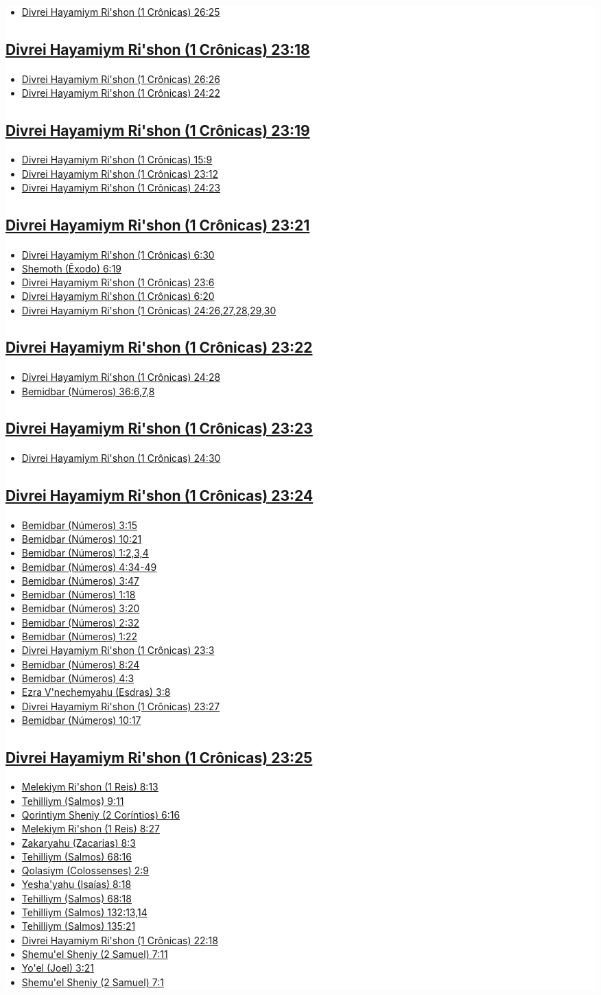 - [Divrei Hayamiym Ri'shon (1 Crônicas) 26:25](https://bible.ozzuu.com/pt_yah/1Ch/26#25)
<h2 id="18"><a href="https://bible.ozzuu.com/pt_yah/1Ch/23#18" target="_blank">Divrei Hayamiym Ri'shon (1 Crônicas) 23:18</a></h2>

- [Divrei Hayamiym Ri'shon (1 Crônicas) 26:26](https://bible.ozzuu.com/pt_yah/1Ch/26#26)
- [Divrei Hayamiym Ri'shon (1 Crônicas) 24:22](https://bible.ozzuu.com/pt_yah/1Ch/24#22)
<h2 id="19"><a href="https://bible.ozzuu.com/pt_yah/1Ch/23#19" target="_blank">Divrei Hayamiym Ri'shon (1 Crônicas) 23:19</a></h2>

- [Divrei Hayamiym Ri'shon (1 Crônicas) 15:9](https://bible.ozzuu.com/pt_yah/1Ch/15#9)
- [Divrei Hayamiym Ri'shon (1 Crônicas) 23:12](https://bible.ozzuu.com/pt_yah/1Ch/23#12)
- [Divrei Hayamiym Ri'shon (1 Crônicas) 24:23](https://bible.ozzuu.com/pt_yah/1Ch/24#23)
<h2 id="21"><a href="https://bible.ozzuu.com/pt_yah/1Ch/23#21" target="_blank">Divrei Hayamiym Ri'shon (1 Crônicas) 23:21</a></h2>

- [Divrei Hayamiym Ri'shon (1 Crônicas) 6:30](https://bible.ozzuu.com/pt_yah/1Ch/6#30)
- [Shemoth (Êxodo) 6:19](https://bible.ozzuu.com/pt_yah/Exo/6#19)
- [Divrei Hayamiym Ri'shon (1 Crônicas) 23:6](https://bible.ozzuu.com/pt_yah/1Ch/23#6)
- [Divrei Hayamiym Ri'shon (1 Crônicas) 6:20](https://bible.ozzuu.com/pt_yah/1Ch/6#20)
- [Divrei Hayamiym Ri'shon (1 Crônicas) 24:26,27,28,29,30](https://bible.ozzuu.com/pt_yah/1Ch/24#26)
<h2 id="22"><a href="https://bible.ozzuu.com/pt_yah/1Ch/23#22" target="_blank">Divrei Hayamiym Ri'shon (1 Crônicas) 23:22</a></h2>

- [Divrei Hayamiym Ri'shon (1 Crônicas) 24:28](https://bible.ozzuu.com/pt_yah/1Ch/24#28)
- [Bemidbar (Números) 36:6,7,8](https://bible.ozzuu.com/pt_yah/Num/36#6)
<h2 id="23"><a href="https://bible.ozzuu.com/pt_yah/1Ch/23#23" target="_blank">Divrei Hayamiym Ri'shon (1 Crônicas) 23:23</a></h2>

- [Divrei Hayamiym Ri'shon (1 Crônicas) 24:30](https://bible.ozzuu.com/pt_yah/1Ch/24#30)
<h2 id="24"><a href="https://bible.ozzuu.com/pt_yah/1Ch/23#24" target="_blank">Divrei Hayamiym Ri'shon (1 Crônicas) 23:24</a></h2>

- [Bemidbar (Números) 3:15](https://bible.ozzuu.com/pt_yah/Num/3#15)
- [Bemidbar (Números) 10:21](https://bible.ozzuu.com/pt_yah/Num/10#21)
- [Bemidbar (Números) 1:2,3,4](https://bible.ozzuu.com/pt_yah/Num/1#2)
- [Bemidbar (Números) 4:34-49](https://bible.ozzuu.com/pt_yah/Num/4#34)
- [Bemidbar (Números) 3:47](https://bible.ozzuu.com/pt_yah/Num/3#47)
- [Bemidbar (Números) 1:18](https://bible.ozzuu.com/pt_yah/Num/1#18)
- [Bemidbar (Números) 3:20](https://bible.ozzuu.com/pt_yah/Num/3#20)
- [Bemidbar (Números) 2:32](https://bible.ozzuu.com/pt_yah/Num/2#32)
- [Bemidbar (Números) 1:22](https://bible.ozzuu.com/pt_yah/Num/1#22)
- [Divrei Hayamiym Ri'shon (1 Crônicas) 23:3](https://bible.ozzuu.com/pt_yah/1Ch/23#3)
- [Bemidbar (Números) 8:24](https://bible.ozzuu.com/pt_yah/Num/8#24)
- [Bemidbar (Números) 4:3](https://bible.ozzuu.com/pt_yah/Num/4#3)
- [Ezra V'nechemyahu (Esdras) 3:8](https://bible.ozzuu.com/pt_yah/1Ez/3#8)
- [Divrei Hayamiym Ri'shon (1 Crônicas) 23:27](https://bible.ozzuu.com/pt_yah/1Ch/23#27)
- [Bemidbar (Números) 10:17](https://bible.ozzuu.com/pt_yah/Num/10#17)
<h2 id="25"><a href="https://bible.ozzuu.com/pt_yah/1Ch/23#25" target="_blank">Divrei Hayamiym Ri'shon (1 Crônicas) 23:25</a></h2>

- [Melekiym Ri'shon (1 Reis) 8:13](https://bible.ozzuu.com/pt_yah/1Ki/8#13)
- [Tehilliym (Salmos) 9:11](https://bible.ozzuu.com/pt_yah/Psa/9#11)
- [Qorintiym Sheniy (2 Coríntios) 6:16](https://bible.ozzuu.com/pt_yah/2Co/6#16)
- [Melekiym Ri'shon (1 Reis) 8:27](https://bible.ozzuu.com/pt_yah/1Ki/8#27)
- [Zakaryahu (Zacarias) 8:3](https://bible.ozzuu.com/pt_yah/Zec/8#3)
- [Tehilliym (Salmos) 68:16](https://bible.ozzuu.com/pt_yah/Psa/68#16)
- [Qolasiym (Colossenses) 2:9](https://bible.ozzuu.com/pt_yah/Col/2#9)
- [Yesha'yahu (Isaías) 8:18](https://bible.ozzuu.com/pt_yah/Isa/8#18)
- [Tehilliym (Salmos) 68:18](https://bible.ozzuu.com/pt_yah/Psa/68#18)
- [Tehilliym (Salmos) 132:13,14](https://bible.ozzuu.com/pt_yah/Psa/132#13)
- [Tehilliym (Salmos) 135:21](https://bible.ozzuu.com/pt_yah/Psa/135#21)
- [Divrei Hayamiym Ri'shon (1 Crônicas) 22:18](https://bible.ozzuu.com/pt_yah/1Ch/22#18)
- [Shemu'el Sheniy (2 Samuel) 7:11](https://bible.ozzuu.com/pt_yah/2Sm/7#11)
- [Yo'el (Joel) 3:21](https://bible.ozzuu.com/pt_yah/Jl/3#21)
- [Shemu'el Sheniy (2 Samuel) 7:1](https://bible.ozzuu.com/pt_yah/2Sm/7#1)